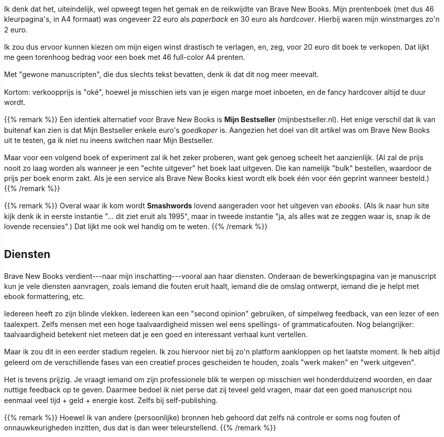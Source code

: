 Ik denk dat het, uiteindelijk, wel opweegt tegen het gemak en de reikwijdte van Brave New Books. Mijn prentenboek (met dus 46 kleurpagina's, in A4 formaat) was ongeveer 22 euro als _paperback_ en 30 euro als _hardcover_. Hierbij waren mijn winstmarges zo'n 2 euro. 

Ik zou dus ervoor kunnen kiezen om mijn eigen winst drastisch te verlagen, en, zeg, voor 20 euro dit boek te verkopen. Dat lijkt me geen torenhoog bedrag voor een boek met 46 full-color A4 prenten.

Met "gewone manuscripten", die dus slechts tekst bevatten, denk ik dat dit nog meer meevalt. 

Kortom: verkoopprijs is "oké", hoewel je misschien iets van je eigen marge moet inboeten, en de fancy hardcover altijd te duur wordt.

{{% remark %}}
Een identiek alternatief voor Brave New Books is **Mijn Bestseller** (mijnbestseller.nl). Het enige verschil dat ik van buitenaf kan zien is dat Mijn Bestseller enkele euro's _goedkoper_ is. Aangezien het doel van dit artikel was om Brave New Books uit te testen, ga ik niet nu ineens switchen naar Mijn Bestseller. 

Maar voor een volgend boek of experiment zal ik het zeker proberen, want gek genoeg scheelt het aanzienlijk. (Al zal de prijs nooit zo laag worden als wanneer je een "echte uitgever" het boek laat uitgeven. Die kan namelijk "bulk" bestellen, waardoor de prijs per boek enorm zakt. Als je een service als Brave New Books kiest wordt elk boek één voor één geprint wanneer besteld.)
{{% /remark %}}

{{% remark %}}
Overal waar ik kom wordt **Smashwords** lovend aangeraden voor het uitgeven van _ebooks_. (Als ik naar hun site kijk denk ik in eerste instantie "... dit ziet eruit als 1995", maar in tweede instantie "ja, als alles wat ze zeggen waar is, snap ik de lovende recensies".) Dat lijkt me ook wel handig om te weten.
{{% /remark %}}

## Diensten

Brave New Books verdient---naar mijn inschatting---vooral aan haar diensten. Onderaan de bewerkingspagina van je manuscript kun je vele diensten aanvragen, zoals iemand die fouten eruit haalt, iemand die de omslag ontwerpt, iemand die je helpt met ebook formattering, etc.

Iedereen heeft zo zijn blinde vlekken. Iedereen kan een "second opinion" gebruiken, of simpelweg feedback, van een lezer of een taalexpert. Zelfs mensen met een hoge taalvaardigheid missen wel eens spellings- of grammaticafouten. Nog belangrijker: taalvaardigheid betekent niet meteen dat je een goed en interessant verhaal kunt vertellen.

Maar ik zou dit in een eerder stadium regelen. Ik zou hiervoor niet bij zo'n platform aankloppen op het laatste moment. Ik heb altijd geleerd om de verschillende fases van een creatief proces gescheiden te houden, zoals "werk maken" en "werk uitgeven".

Het is tevens prijzig. Je vraagt iemand om zijn professionele blik te werpen op misschien wel honderdduizend woorden, en daar nuttige feedback op te geven. Daarmee bedoel ik niet perse dat zij teveel geld vragen, maar dat een goed manuscript nou eenmaal veel tijd + geld + energie kost. Zelfs bij self-publishing. 

{{% remark %}}
Hoewel ik van andere (persoonlijke) bronnen heb gehoord dat zelfs ná controle er soms nog fouten of onnauwkeurigheden inzitten, dus dat is dan weer teleurstellend.
{{% /remark %}}

